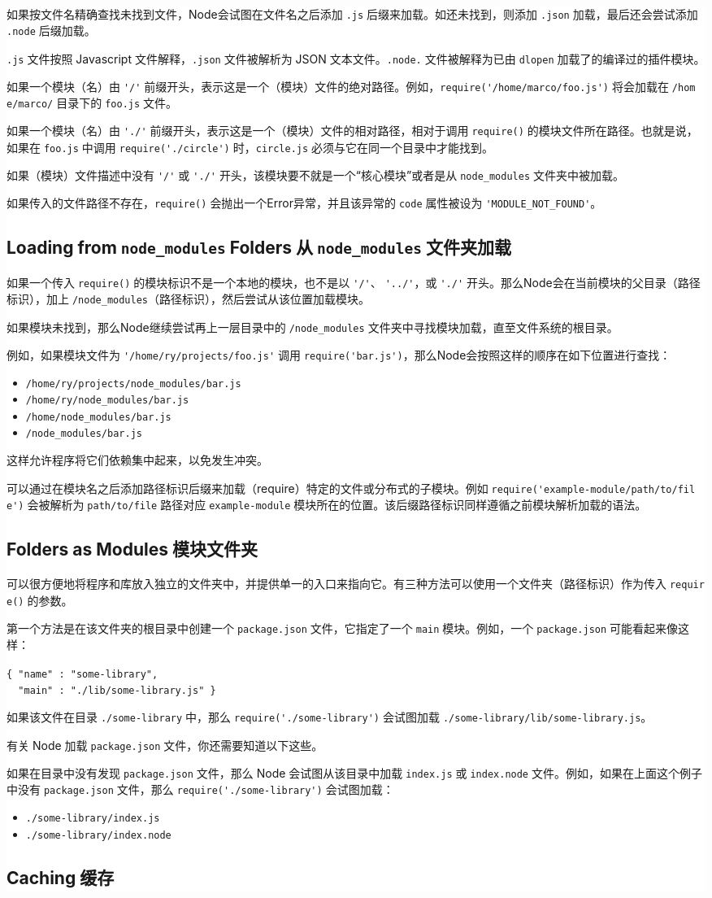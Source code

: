 如果按文件名精确查找未找到文件，Node会试图在文件名之后添加 `.js` 后缀来加载。如还未找到，则添加 `.json` 加载，最后还会尝试添加 `.node` 后缀加载。

`.js` 文件按照 Javascript 文件解释，`.json` 文件被解析为 JSON 文本文件。`.node.` 文件被解释为已由 `dlopen` 加载了的编译过的插件模块。

如果一个模块（名）由 `'/'` 前缀开头，表示这是一个（模块）文件的绝对路径。例如，`require('/home/marco/foo.js')` 将会加载在 `/home/marco/` 目录下的 `foo.js` 文件。

如果一个模块（名）由 `'./'` 前缀开头，表示这是一个（模块）文件的相对路径，相对于调用 `require()` 的模块文件所在路径。也就是说，如果在 `foo.js` 中调用 `require('./circle')` 时，`circle.js` 必须与它在同一个目录中才能找到。

如果（模块）文件描述中没有 `'/'` 或 `'./'` 开头，该模块要不就是一个“核心模块”或者是从 `node_modules` 文件夹中被加载。

如果传入的文件路径不存在，`require()` 会抛出一个Error异常，并且该异常的 `code` 属性被设为 `'MODULE_NOT_FOUND'`。

## Loading from `node_modules` Folders 从 `node_modules` 文件夹加载



如果一个传入 `require()` 的模块标识不是一个本地的模块，也不是以 `'/'`、 `'../'`，或 `'./'` 开头。那么Node会在当前模块的父目录（路径标识），加上 `/node_modules`（路径标识），然后尝试从该位置加载模块。

如果模块未找到，那么Node继续尝试再上一层目录中的 `/node_modules` 文件夹中寻找模块加载，直至文件系统的根目录。

例如，如果模块文件为 `'/home/ry/projects/foo.js'` 调用 `require('bar.js')`，那么Node会按照这样的顺序在如下位置进行查找：

* `/home/ry/projects/node_modules/bar.js`
* `/home/ry/node_modules/bar.js`
* `/home/node_modules/bar.js`
* `/node_modules/bar.js`

这样允许程序将它们依赖集中起来，以免发生冲突。

可以通过在模块名之后添加路径标识后缀来加载（require）特定的文件或分布式的子模块。例如 `require('example-module/path/to/file')` 会被解析为 `path/to/file` 路径对应 `example-module` 模块所在的位置。该后缀路径标识同样遵循之前模块解析加载的语法。

## Folders as Modules 模块文件夹



可以很方便地将程序和库放入独立的文件夹中，并提供单一的入口来指向它。有三种方法可以使用一个文件夹（路径标识）作为传入 `require()` 的参数。

第一个方法是在该文件夹的根目录中创建一个 `package.json` 文件，它指定了一个 `main` 模块。例如，一个 `package.json` 可能看起来像这样：

    { "name" : "some-library",
      "main" : "./lib/some-library.js" }

如果该文件在目录 `./some-library` 中，那么 `require('./some-library')` 会试图加载 `./some-library/lib/some-library.js`。

有关 Node 加载 `package.json` 文件，你还需要知道以下这些。

如果在目录中没有发现 `package.json` 文件，那么 Node 会试图从该目录中加载 `index.js` 或 `index.node` 文件。例如，如果在上面这个例子中没有 `package.json` 文件，那么 `require('./some-library')` 会试图加载：

* `./some-library/index.js`
* `./some-library/index.node`

## Caching 缓存
